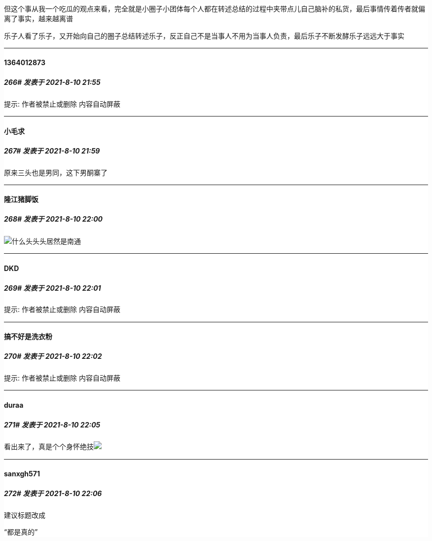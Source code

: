 但这个事从我一个吃瓜的观点来看，完全就是小圈子小团体每个人都在转述总结的过程中夹带点儿自己脑补的私货，最后事情传着传者就偏离了事实，越来越离谱

乐子人看了乐子，又开始向自己的圈子总结转述乐子，反正自己不是当事人不用为当事人负责，最后乐子不断发酵乐子远远大于事实

*****

####  1364012873  
##### 266#       发表于 2021-8-10 21:55

提示: 作者被禁止或删除 内容自动屏蔽

*****

####  小毛求  
##### 267#       发表于 2021-8-10 21:59

原来三头也是男同，这下男酮寨了

*****

####  隆江猪脚饭  
##### 268#       发表于 2021-8-10 22:00

<img src="https://static.saraba1st.com/image/smiley/face2017/125.png" referrerpolicy="no-referrer">什么头头头居然是南通

*****

####  DKD  
##### 269#       发表于 2021-8-10 22:01

提示: 作者被禁止或删除 内容自动屏蔽

*****

####  搞不好是洗衣粉  
##### 270#       发表于 2021-8-10 22:02

提示: 作者被禁止或删除 内容自动屏蔽

*****

####  duraa  
##### 271#       发表于 2021-8-10 22:05

看出来了，真是个个身怀绝技<img src="https://static.saraba1st.com/image/smiley/face2017/105.png" referrerpolicy="no-referrer">

*****

####  sanxgh571  
##### 272#       发表于 2021-8-10 22:06

建议标题改成

“都是真的”
